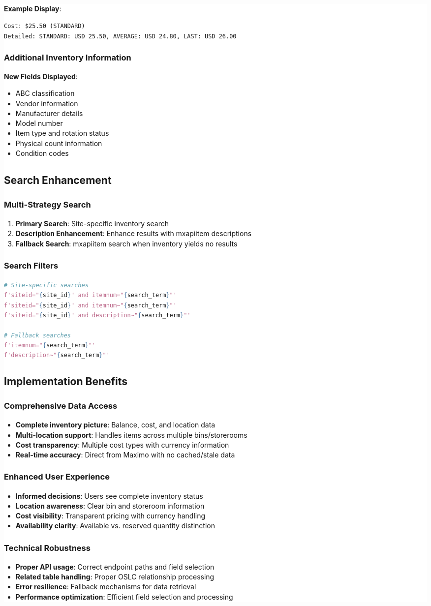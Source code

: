 **Example Display**:
```
Cost: $25.50 (STANDARD)
Detailed: STANDARD: USD 25.50, AVERAGE: USD 24.80, LAST: USD 26.00
```

### Additional Inventory Information
**New Fields Displayed**:
- ABC classification
- Vendor information
- Manufacturer details
- Model number
- Item type and rotation status
- Physical count information
- Condition codes

## Search Enhancement

### Multi-Strategy Search
1. **Primary Search**: Site-specific inventory search
2. **Description Enhancement**: Enhance results with mxapiitem descriptions
3. **Fallback Search**: mxapiitem search when inventory yields no results

### Search Filters
```python
# Site-specific searches
f'siteid="{site_id}" and itemnum="{search_term}"'
f'siteid="{site_id}" and itemnum~"{search_term}"'
f'siteid="{site_id}" and description~"{search_term}"'

# Fallback searches
f'itemnum="{search_term}"'
f'description~"{search_term}"'
```

## Implementation Benefits

### Comprehensive Data Access
- **Complete inventory picture**: Balance, cost, and location data
- **Multi-location support**: Handles items across multiple bins/storerooms
- **Cost transparency**: Multiple cost types with currency information
- **Real-time accuracy**: Direct from Maximo with no cached/stale data

### Enhanced User Experience
- **Informed decisions**: Users see complete inventory status
- **Location awareness**: Clear bin and storeroom information
- **Cost visibility**: Transparent pricing with currency handling
- **Availability clarity**: Available vs. reserved quantity distinction

### Technical Robustness
- **Proper API usage**: Correct endpoint paths and field selection
- **Related table handling**: Proper OSLC relationship processing
- **Error resilience**: Fallback mechanisms for data retrieval
- **Performance optimization**: Efficient field selection and processing
